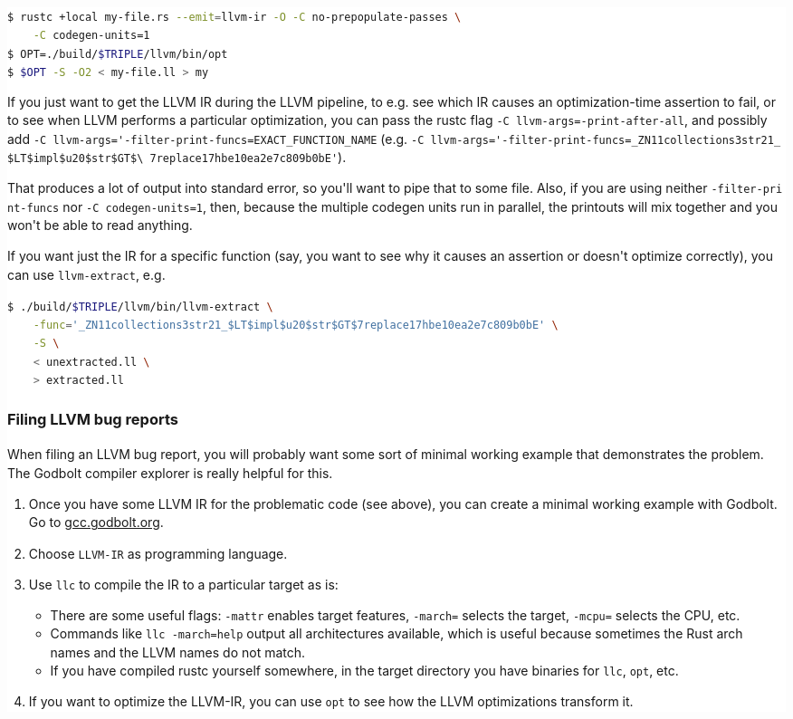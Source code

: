 ```bash
$ rustc +local my-file.rs --emit=llvm-ir -O -C no-prepopulate-passes \
    -C codegen-units=1
$ OPT=./build/$TRIPLE/llvm/bin/opt
$ $OPT -S -O2 < my-file.ll > my
```

If you just want to get the LLVM IR during the LLVM pipeline, to e.g. see which
IR causes an optimization-time assertion to fail, or to see when LLVM performs
a particular optimization, you can pass the rustc flag `-C
llvm-args=-print-after-all`, and possibly add `-C
llvm-args='-filter-print-funcs=EXACT_FUNCTION_NAME` (e.g.  `-C
llvm-args='-filter-print-funcs=_ZN11collections3str21_$LT$impl$u20$str$GT$\
7replace17hbe10ea2e7c809b0bE'`).

That produces a lot of output into standard error, so you'll want to pipe that
to some file. Also, if you are using neither `-filter-print-funcs` nor `-C
codegen-units=1`, then, because the multiple codegen units run in parallel, the
printouts will mix together and you won't be able to read anything.

If you want just the IR for a specific function (say, you want to see why it
causes an assertion or doesn't optimize correctly), you can use `llvm-extract`,
e.g.

```bash
$ ./build/$TRIPLE/llvm/bin/llvm-extract \
    -func='_ZN11collections3str21_$LT$impl$u20$str$GT$7replace17hbe10ea2e7c809b0bE' \
    -S \
    < unextracted.ll \
    > extracted.ll
```

### Filing LLVM bug reports

When filing an LLVM bug report, you will probably want some sort of minimal
working example that demonstrates the problem. The Godbolt compiler explorer is
really helpful for this.

1. Once you have some LLVM IR for the problematic code (see above), you can
create a minimal working example with Godbolt. Go to
[gcc.godbolt.org](https://gcc.godbolt.org).

2. Choose `LLVM-IR` as programming language.

3. Use `llc` to compile the IR to a particular target as is:
    - There are some useful flags: `-mattr` enables target features, `-march=`
      selects the target, `-mcpu=` selects the CPU, etc.
    - Commands like `llc -march=help` output all architectures available, which
      is useful because sometimes the Rust arch names and the LLVM names do not
      match.
    - If you have compiled rustc yourself somewhere, in the target directory
      you have binaries for `llc`, `opt`, etc.

4. If you want to optimize the LLVM-IR, you can use `opt` to see how the LLVM
   optimizations transform it.
